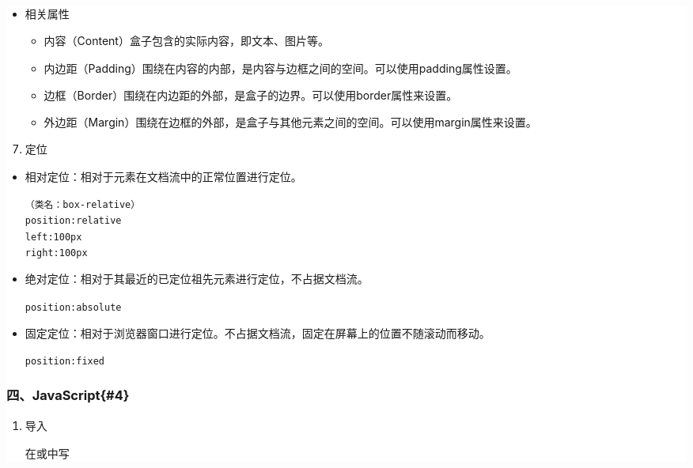 + 相关属性

  + 内容（Content）盒子包含的实际内容，即文本、图片等。

  + 内边距（Padding）围绕在内容的内部，是内容与边框之间的空间。可以使用padding属性设置。
  + 边框（Border）围绕在内边距的外部，是盒子的边界。可以使用border属性来设置。
  + 外边距（Margin）围绕在边框的外部，是盒子与其他元素之间的空间。可以使用margin属性来设置。

7. 定位

+ 相对定位：相对于元素在文档流中的正常位置进行定位。

  ```
  （类名：box-relative）
  position:relative
  left:100px
  right:100px
  ```

+ 绝对定位：相对于其最近的已定位祖先元素进行定位，不占据文档流。

  ```
  position:absolute
  ```

+ 固定定位：相对于浏览器窗口进行定位。不占据文档流，固定在屏幕上的位置不随滚动而移动。

  ```
  position:fixed
  ```

### 四、JavaScript{#4}

1. 导入

   在<head>或<body>中写<script>标签

2. 变量与数据类型

   + ver 函数作用域变量
   + let 块级作用域变量（一般都用let）
   + const 常量